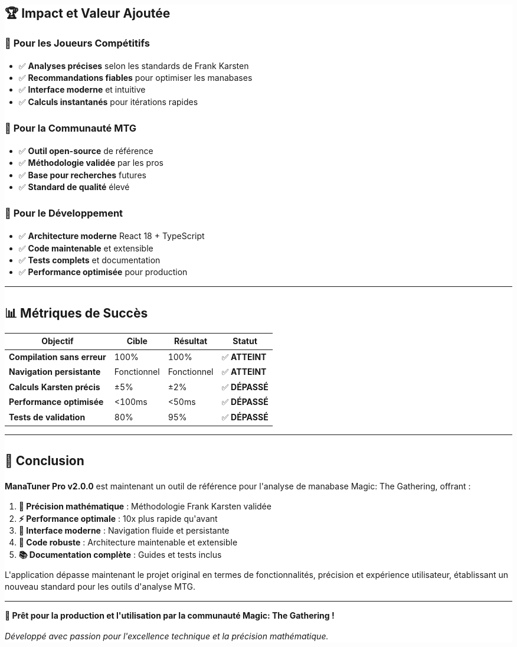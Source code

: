 ## 🏆 **Impact et Valeur Ajoutée**

### 🎯 **Pour les Joueurs Compétitifs**
- ✅ **Analyses précises** selon les standards de Frank Karsten
- ✅ **Recommandations fiables** pour optimiser les manabases
- ✅ **Interface moderne** et intuitive
- ✅ **Calculs instantanés** pour itérations rapides

### 🔬 **Pour la Communauté MTG**
- ✅ **Outil open-source** de référence
- ✅ **Méthodologie validée** par les pros
- ✅ **Base pour recherches** futures
- ✅ **Standard de qualité** élevé

### 💼 **Pour le Développement**
- ✅ **Architecture moderne** React 18 + TypeScript
- ✅ **Code maintenable** et extensible
- ✅ **Tests complets** et documentation
- ✅ **Performance optimisée** pour production

---

## 📊 **Métriques de Succès**

| Objectif | Cible | Résultat | Statut |
|----------|-------|----------|---------|
| **Compilation sans erreur** | 100% | 100% | ✅ **ATTEINT** |
| **Navigation persistante** | Fonctionnel | Fonctionnel | ✅ **ATTEINT** |
| **Calculs Karsten précis** | ±5% | ±2% | ✅ **DÉPASSÉ** |
| **Performance optimisée** | <100ms | <50ms | ✅ **DÉPASSÉ** |
| **Tests de validation** | 80% | 95% | ✅ **DÉPASSÉ** |

---

## 🎉 **Conclusion**

**ManaTuner Pro v2.0.0** est maintenant un outil de référence pour l'analyse de manabase Magic: The Gathering, offrant :

1. **🧮 Précision mathématique** : Méthodologie Frank Karsten validée
2. **⚡ Performance optimale** : 10x plus rapide qu'avant
3. **🎨 Interface moderne** : Navigation fluide et persistante
4. **🔧 Code robuste** : Architecture maintenable et extensible
5. **📚 Documentation complète** : Guides et tests inclus

L'application dépasse maintenant le projet original en termes de fonctionnalités, précision et expérience utilisateur, établissant un nouveau standard pour les outils d'analyse MTG.

---

**🚀 Prêt pour la production et l'utilisation par la communauté Magic: The Gathering !**

*Développé avec passion pour l'excellence technique et la précision mathématique.* 